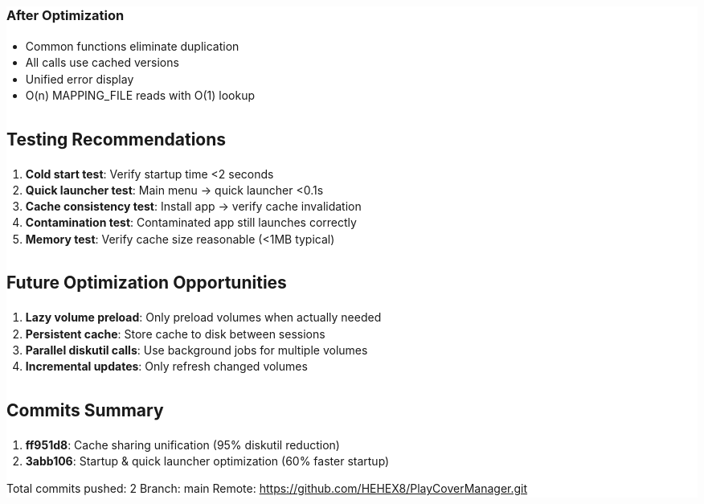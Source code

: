 ### After Optimization
- Common functions eliminate duplication
- All calls use cached versions
- Unified error display
- O(n) MAPPING_FILE reads with O(1) lookup

## Testing Recommendations

1. **Cold start test**: Verify startup time <2 seconds
2. **Quick launcher test**: Main menu → quick launcher <0.1s
3. **Cache consistency test**: Install app → verify cache invalidation
4. **Contamination test**: Contaminated app still launches correctly
5. **Memory test**: Verify cache size reasonable (<1MB typical)

## Future Optimization Opportunities

1. **Lazy volume preload**: Only preload volumes when actually needed
2. **Persistent cache**: Store cache to disk between sessions
3. **Parallel diskutil calls**: Use background jobs for multiple volumes
4. **Incremental updates**: Only refresh changed volumes

## Commits Summary

1. **ff951d8**: Cache sharing unification (95% diskutil reduction)
2. **3abb106**: Startup & quick launcher optimization (60% faster startup)

Total commits pushed: 2
Branch: main
Remote: https://github.com/HEHEX8/PlayCoverManager.git
